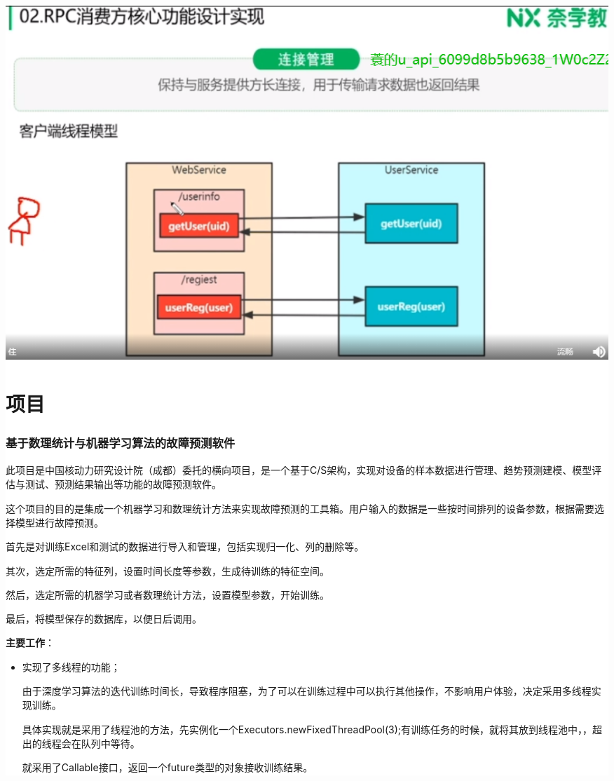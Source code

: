 ![image-20210517203447144](img/image-20210517203447144.png)

# 项目



### 基于数理统计与机器学习算法的故障预测软件

​		此项目是中国核动力研究设计院（成都）委托的横向项目，是一个基于C/S架构，实现对设备的样本数据进行管理、趋势预测建模、模型评估与测试、预测结果输出等功能的故障预测软件。

这个项目的目的是集成一个机器学习和数理统计方法来实现故障预测的工具箱。用户输入的数据是一些按时间排列的设备参数，根据需要选择模型进行故障预测。

首先是对训练Excel和测试的数据进行导入和管理，包括实现归一化、列的删除等。

其次，选定所需的特征列，设置时间长度等参数，生成待训练的特征空间。

然后，选定所需的机器学习或者数理统计方法，设置模型参数，开始训练。

最后，将模型保存的数据库，以便日后调用。

**主要工作**：

- 实现了多线程的功能；

  由于深度学习算法的迭代训练时间长，导致程序阻塞，为了可以在训练过程中可以执行其他操作，不影响用户体验，决定采用多线程实现训练。

  具体实现就是采用了线程池的方法，先实例化一个Executors.newFixedThreadPool(3);有训练任务的时候，就将其放到线程池中，，超出的线程会在队列中等待。

  就采用了Callable接口，返回一个future类型的对象接收训练结果。
